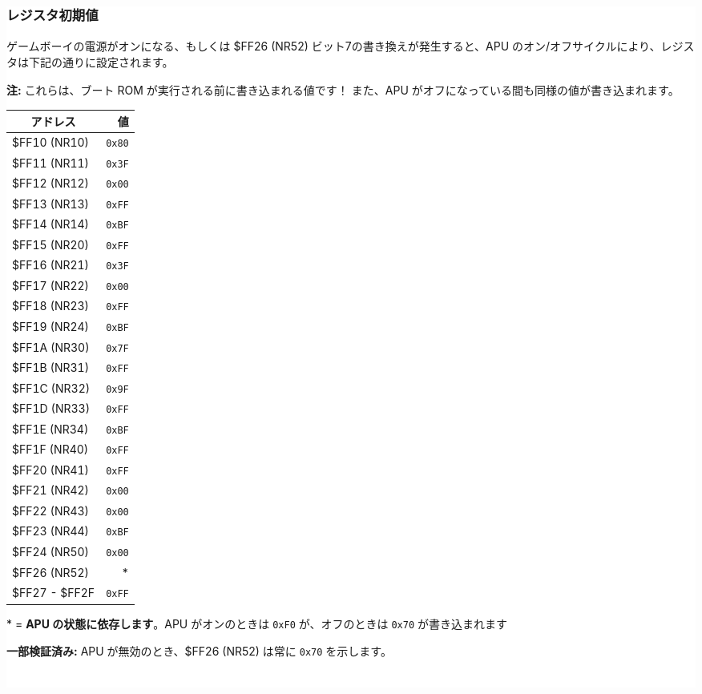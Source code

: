 ### レジスタ初期値

ゲームボーイの電源がオンになる、もしくは \$FF26 (NR52) ビット7の書き換えが発生すると、APU のオン/オフサイクルにより、レジスタは下記の通りに設定されます。

**注:** これらは、ブート ROM が実行される前に書き込まれる値です！ また、APU がオフになっている間も同様の値が書き込まれます。

| アドレス        |     値 |
| --------------- | -----: |
| \$FF10 (NR10)   | `0x80` |
| \$FF11 (NR11)   | `0x3F` |
| \$FF12 (NR12)   | `0x00` |
| \$FF13 (NR13)   | `0xFF` |
| \$FF14 (NR14)   | `0xBF` |
| \$FF15 (NR20)   | `0xFF` |
| \$FF16 (NR21)   | `0x3F` |
| \$FF17 (NR22)   | `0x00` |
| \$FF18 (NR23)   | `0xFF` |
| \$FF19 (NR24)   | `0xBF` |
| \$FF1A (NR30)   | `0x7F` |
| \$FF1B (NR31)   | `0xFF` |
| \$FF1C (NR32)   | `0x9F` |
| \$FF1D (NR33)   | `0xFF` |
| \$FF1E (NR34)   | `0xBF` |
| \$FF1F (NR40)   | `0xFF` |
| \$FF20 (NR41)   | `0xFF` |
| \$FF21 (NR42)   | `0x00` |
| \$FF22 (NR43)   | `0x00` |
| \$FF23 (NR44)   | `0xBF` |
| \$FF24 (NR50)   | `0x00` |
| \$FF26 (NR52)   |     \* |
| \$FF27 - \$FF2F | `0xFF` |

\* = **APU の状態に依存します**。APU がオンのときは `0xF0` が、オフのときは `0x70` が書き込まれます

**一部検証済み:** APU が無効のとき、\$FF26 (NR52) は常に `0x70` を示します。

<br>
